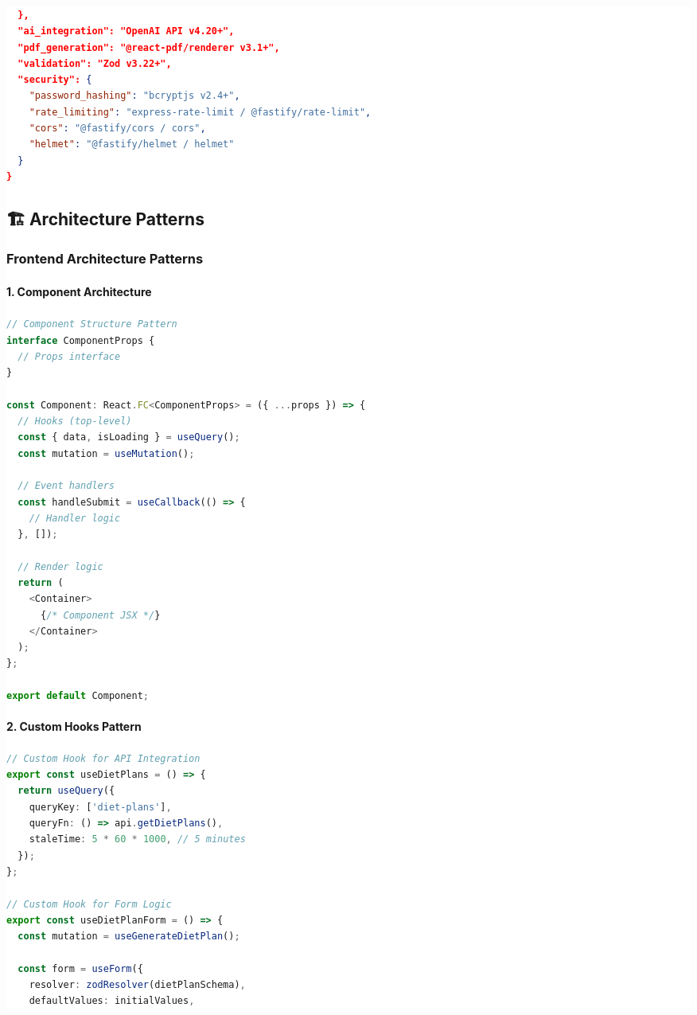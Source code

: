 ```json
  },
  "ai_integration": "OpenAI API v4.20+",
  "pdf_generation": "@react-pdf/renderer v3.1+",
  "validation": "Zod v3.22+",
  "security": {
    "password_hashing": "bcryptjs v2.4+",
    "rate_limiting": "express-rate-limit / @fastify/rate-limit",
    "cors": "@fastify/cors / cors",
    "helmet": "@fastify/helmet / helmet"
  }
}
```

## 🏗️ Architecture Patterns

### Frontend Architecture Patterns

#### 1. **Component Architecture**
```typescript
// Component Structure Pattern
interface ComponentProps {
  // Props interface
}

const Component: React.FC<ComponentProps> = ({ ...props }) => {
  // Hooks (top-level)
  const { data, isLoading } = useQuery();
  const mutation = useMutation();
  
  // Event handlers
  const handleSubmit = useCallback(() => {
    // Handler logic
  }, []);
  
  // Render logic
  return (
    <Container>
      {/* Component JSX */}
    </Container>
  );
};

export default Component;
```

#### 2. **Custom Hooks Pattern**
```typescript
// Custom Hook for API Integration
export const useDietPlans = () => {
  return useQuery({
    queryKey: ['diet-plans'],
    queryFn: () => api.getDietPlans(),
    staleTime: 5 * 60 * 1000, // 5 minutes
  });
};

// Custom Hook for Form Logic
export const useDietPlanForm = () => {
  const mutation = useGenerateDietPlan();
  
  const form = useForm({
    resolver: zodResolver(dietPlanSchema),
    defaultValues: initialValues,
```
